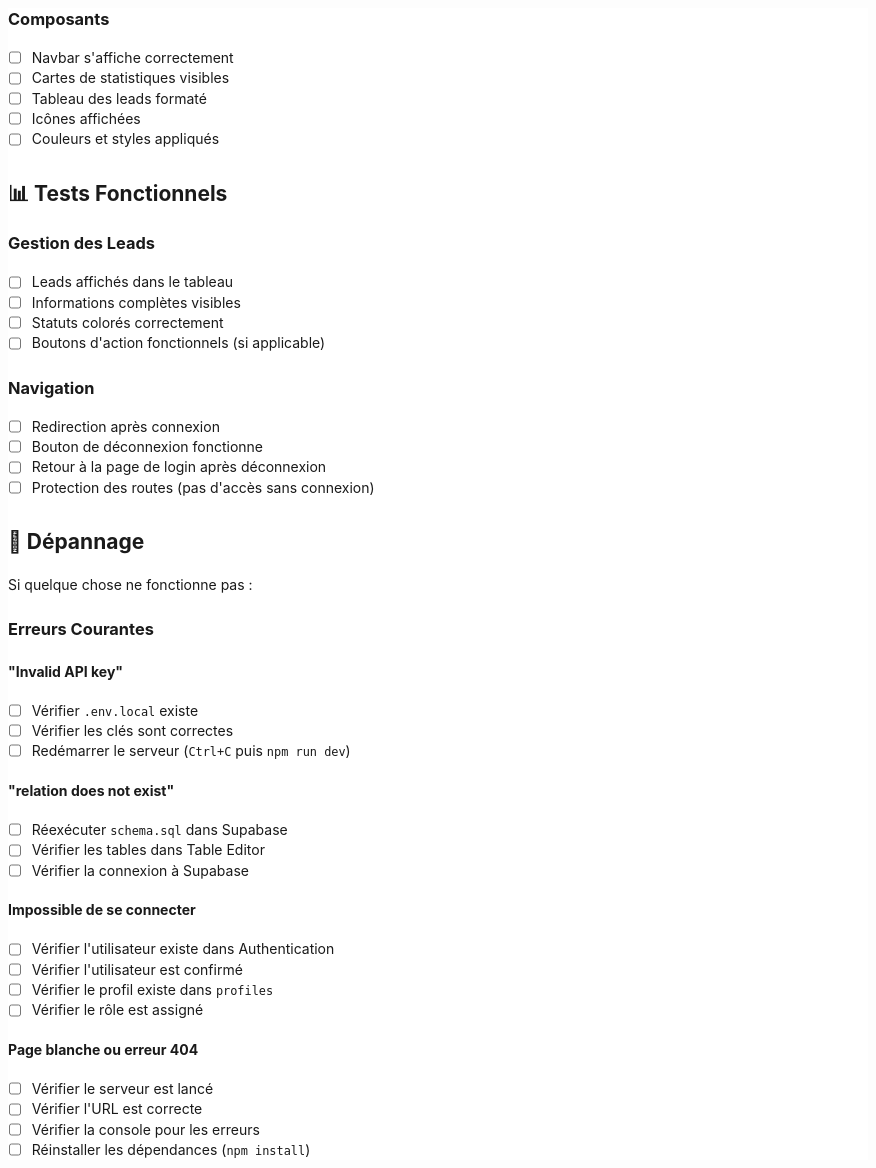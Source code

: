 ### Composants
- [ ] Navbar s'affiche correctement
- [ ] Cartes de statistiques visibles
- [ ] Tableau des leads formaté
- [ ] Icônes affichées
- [ ] Couleurs et styles appliqués

## 📊 Tests Fonctionnels

### Gestion des Leads
- [ ] Leads affichés dans le tableau
- [ ] Informations complètes visibles
- [ ] Statuts colorés correctement
- [ ] Boutons d'action fonctionnels (si applicable)

### Navigation
- [ ] Redirection après connexion
- [ ] Bouton de déconnexion fonctionne
- [ ] Retour à la page de login après déconnexion
- [ ] Protection des routes (pas d'accès sans connexion)

## 🐛 Dépannage

Si quelque chose ne fonctionne pas :

### Erreurs Courantes

#### "Invalid API key"
- [ ] Vérifier `.env.local` existe
- [ ] Vérifier les clés sont correctes
- [ ] Redémarrer le serveur (`Ctrl+C` puis `npm run dev`)

#### "relation does not exist"
- [ ] Réexécuter `schema.sql` dans Supabase
- [ ] Vérifier les tables dans Table Editor
- [ ] Vérifier la connexion à Supabase

#### Impossible de se connecter
- [ ] Vérifier l'utilisateur existe dans Authentication
- [ ] Vérifier l'utilisateur est confirmé
- [ ] Vérifier le profil existe dans `profiles`
- [ ] Vérifier le rôle est assigné

#### Page blanche ou erreur 404
- [ ] Vérifier le serveur est lancé
- [ ] Vérifier l'URL est correcte
- [ ] Vérifier la console pour les erreurs
- [ ] Réinstaller les dépendances (`npm install`)
